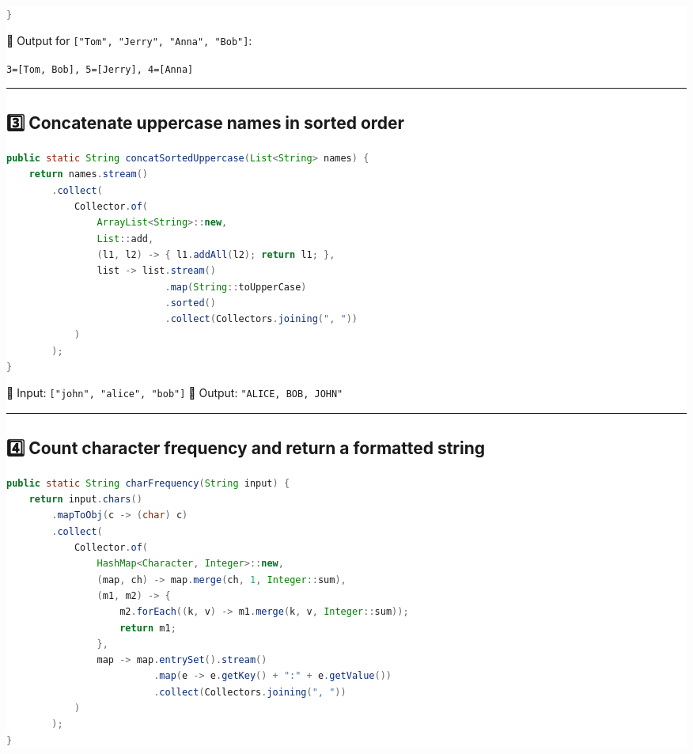```java
}
```

🧪 Output for `["Tom", "Jerry", "Anna", "Bob"]`:

```
3=[Tom, Bob], 5=[Jerry], 4=[Anna]
```

---

## 3️⃣ **Concatenate uppercase names in sorted order**

```java
public static String concatSortedUppercase(List<String> names) {
    return names.stream()
        .collect(
            Collector.of(
                ArrayList<String>::new,
                List::add,
                (l1, l2) -> { l1.addAll(l2); return l1; },
                list -> list.stream()
                            .map(String::toUpperCase)
                            .sorted()
                            .collect(Collectors.joining(", "))
            )
        );
}
```

🧪 Input: `["john", "alice", "bob"]`
🧪 Output: `"ALICE, BOB, JOHN"`

---

## 4️⃣ **Count character frequency and return a formatted string**

```java
public static String charFrequency(String input) {
    return input.chars()
        .mapToObj(c -> (char) c)
        .collect(
            Collector.of(
                HashMap<Character, Integer>::new,
                (map, ch) -> map.merge(ch, 1, Integer::sum),
                (m1, m2) -> {
                    m2.forEach((k, v) -> m1.merge(k, v, Integer::sum));
                    return m1;
                },
                map -> map.entrySet().stream()
                          .map(e -> e.getKey() + ":" + e.getValue())
                          .collect(Collectors.joining(", "))
            )
        );
}
```
